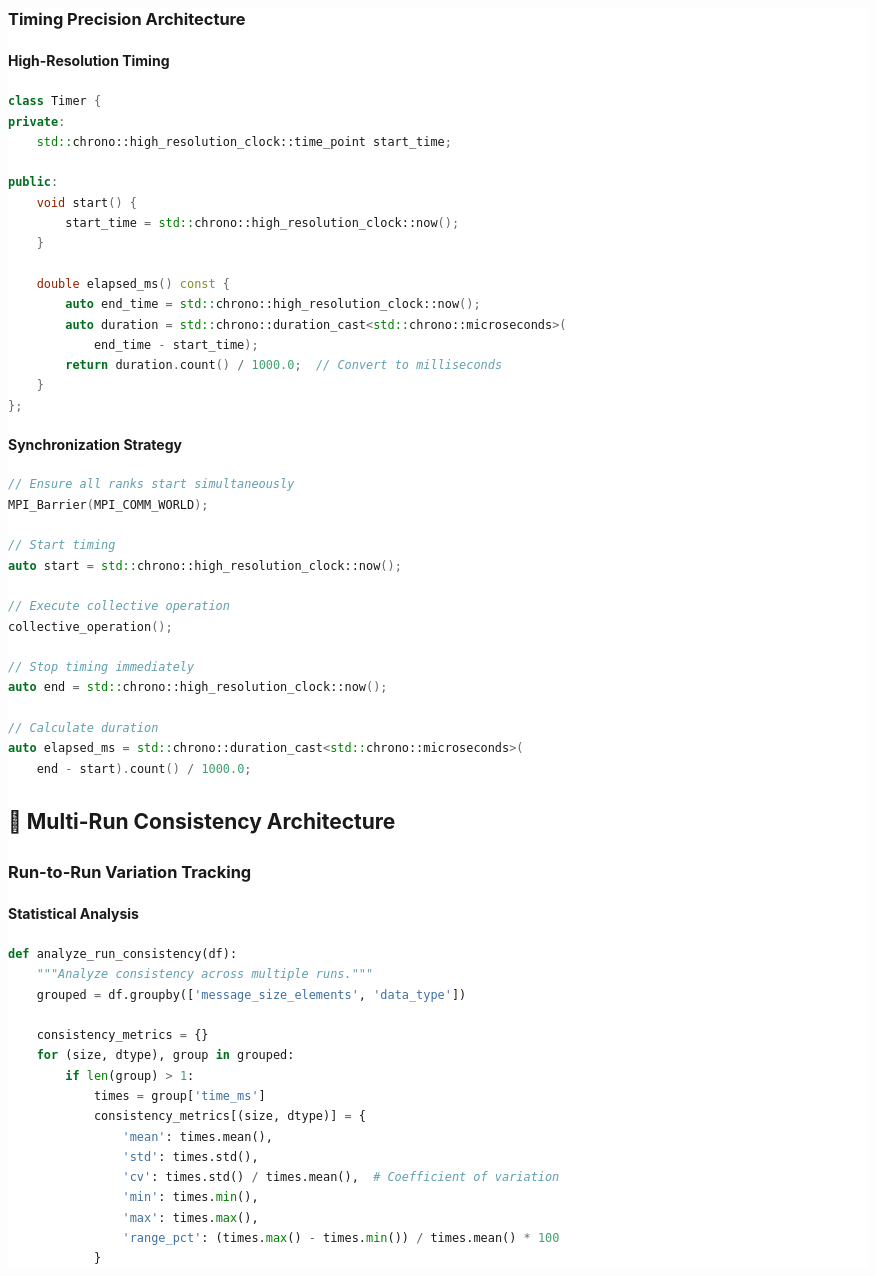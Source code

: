 ### Timing Precision Architecture

#### High-Resolution Timing
```cpp
class Timer {
private:
    std::chrono::high_resolution_clock::time_point start_time;
    
public:
    void start() {
        start_time = std::chrono::high_resolution_clock::now();
    }
    
    double elapsed_ms() const {
        auto end_time = std::chrono::high_resolution_clock::now();
        auto duration = std::chrono::duration_cast<std::chrono::microseconds>(
            end_time - start_time);
        return duration.count() / 1000.0;  // Convert to milliseconds
    }
};
```

#### Synchronization Strategy
```cpp
// Ensure all ranks start simultaneously
MPI_Barrier(MPI_COMM_WORLD);

// Start timing
auto start = std::chrono::high_resolution_clock::now();

// Execute collective operation
collective_operation();

// Stop timing immediately
auto end = std::chrono::high_resolution_clock::now();

// Calculate duration
auto elapsed_ms = std::chrono::duration_cast<std::chrono::microseconds>(
    end - start).count() / 1000.0;
```

## 🔄 Multi-Run Consistency Architecture

### Run-to-Run Variation Tracking

#### Statistical Analysis
```python
def analyze_run_consistency(df):
    """Analyze consistency across multiple runs."""
    grouped = df.groupby(['message_size_elements', 'data_type'])
    
    consistency_metrics = {}
    for (size, dtype), group in grouped:
        if len(group) > 1:
            times = group['time_ms']
            consistency_metrics[(size, dtype)] = {
                'mean': times.mean(),
                'std': times.std(),
                'cv': times.std() / times.mean(),  # Coefficient of variation
                'min': times.min(),
                'max': times.max(),
                'range_pct': (times.max() - times.min()) / times.mean() * 100
            }
```